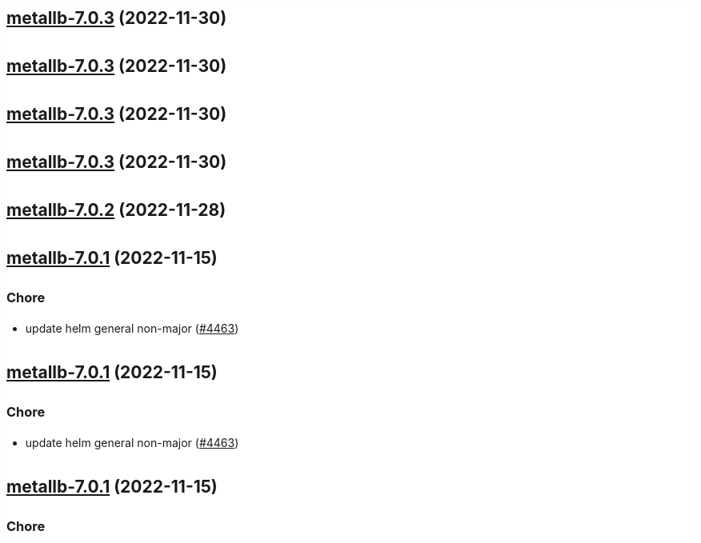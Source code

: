 


## [metallb-7.0.3](https://github.com/truecharts/charts/compare/metallb-7.0.2...metallb-7.0.3) (2022-11-30)




## [metallb-7.0.3](https://github.com/truecharts/charts/compare/metallb-7.0.2...metallb-7.0.3) (2022-11-30)




## [metallb-7.0.3](https://github.com/truecharts/charts/compare/metallb-7.0.2...metallb-7.0.3) (2022-11-30)




## [metallb-7.0.3](https://github.com/truecharts/charts/compare/metallb-7.0.2...metallb-7.0.3) (2022-11-30)




## [metallb-7.0.2](https://github.com/truecharts/charts/compare/metallb-7.0.1...metallb-7.0.2) (2022-11-28)




## [metallb-7.0.1](https://github.com/truecharts/charts/compare/metallb-7.0.0...metallb-7.0.1) (2022-11-15)

### Chore

- update helm general non-major ([#4463](https://github.com/truecharts/charts/issues/4463))
  
  


## [metallb-7.0.1](https://github.com/truecharts/charts/compare/metallb-7.0.0...metallb-7.0.1) (2022-11-15)

### Chore

- update helm general non-major ([#4463](https://github.com/truecharts/charts/issues/4463))
  
  


## [metallb-7.0.1](https://github.com/truecharts/charts/compare/metallb-7.0.0...metallb-7.0.1) (2022-11-15)

### Chore
